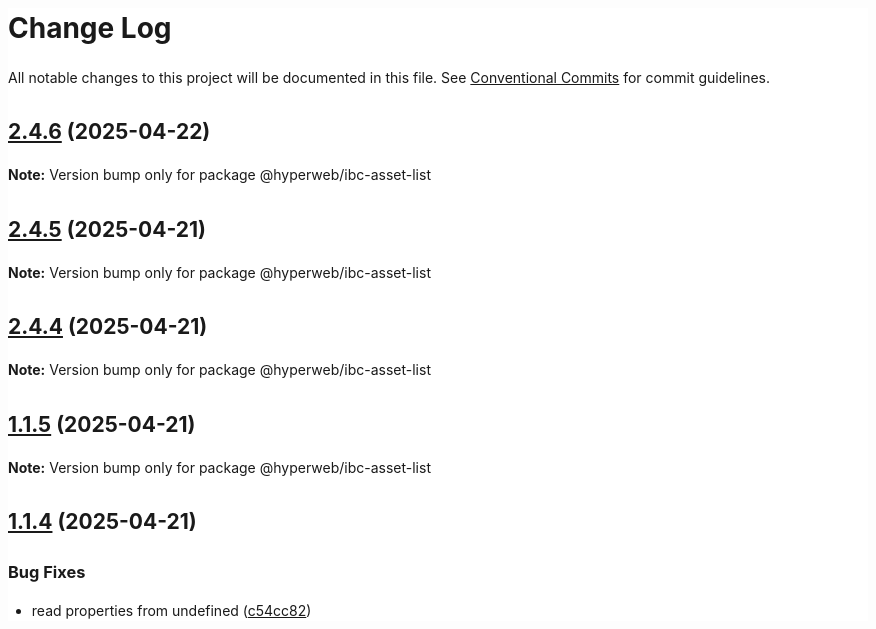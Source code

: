 # Change Log

All notable changes to this project will be documented in this file.
See [Conventional Commits](https://conventionalcommits.org) for commit guidelines.

## [2.4.6](https://github.com/hyperweb-io/create-interchain-app/compare/@hyperweb/ibc-asset-list@2.4.5...@hyperweb/ibc-asset-list@2.4.6) (2025-04-22)

**Note:** Version bump only for package @hyperweb/ibc-asset-list





## [2.4.5](https://github.com/hyperweb-io/create-interchain-app/compare/@hyperweb/ibc-asset-list@2.4.4...@hyperweb/ibc-asset-list@2.4.5) (2025-04-21)

**Note:** Version bump only for package @hyperweb/ibc-asset-list





## [2.4.4](https://github.com/hyperweb-io/create-interchain-app/compare/@hyperweb/ibc-asset-list@1.1.5...@hyperweb/ibc-asset-list@2.4.4) (2025-04-21)

**Note:** Version bump only for package @hyperweb/ibc-asset-list





## [1.1.5](https://github.com/hyperweb-io/create-interchain-app/compare/@hyperweb/ibc-asset-list@1.1.4...@hyperweb/ibc-asset-list@1.1.5) (2025-04-21)

**Note:** Version bump only for package @hyperweb/ibc-asset-list





## [1.1.4](https://github.com/hyperweb-io/create-interchain-app/compare/@hyperweb/ibc-asset-list@1.1.3...@hyperweb/ibc-asset-list@1.1.4) (2025-04-21)


### Bug Fixes

* read properties from undefined ([c54cc82](https://github.com/hyperweb-io/create-interchain-app/commit/c54cc82ab866fdace1d0bee75fc6c7f3f885647c))



